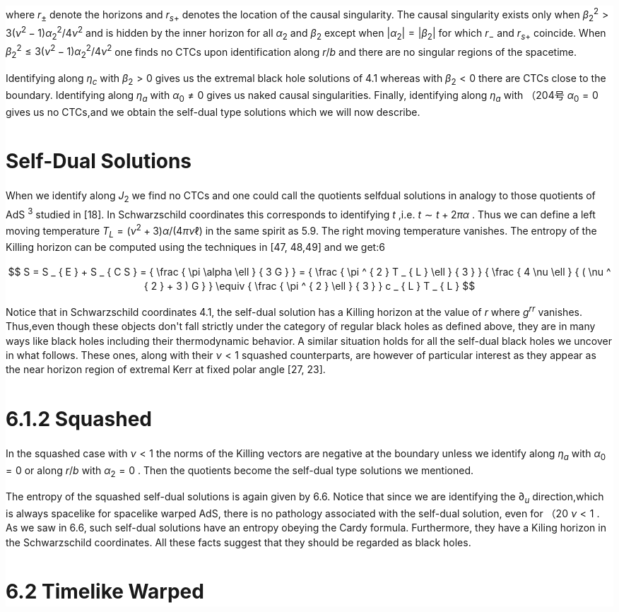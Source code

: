 where $r _ { \pm }$ denote the horizons and $r _ { s + }$ denotes the location of the causal singularity. The causal singularity exists only when $\beta _ { 2 } ^ { 2 } > 3 ( \nu ^ { 2 } - 1 ) \alpha _ { 2 } ^ { 2 } / 4 \nu ^ { 2 }$ and is hidden by the inner horizon for all $\alpha _ { 2 }$ and $\beta _ { 2 }$ except when $| \alpha _ { 2 } | = | \beta _ { 2 } |$ for which $r _ { - }$ and $r _ { s + }$ coincide. When $\beta _ { 2 } ^ { 2 } \le 3 ( \nu ^ { 2 } - 1 ) \alpha _ { 2 } ^ { 2 } / 4 \nu ^ { 2 }$ one finds no CTCs upon identification along $r / b$ and there are no singular regions of the spacetime.

Identifying along $\eta _ { c }$ with $\beta _ { 2 } > 0$ gives us the extremal black hole solutions of 4.1 whereas with $\beta _ { 2 } < 0$ there are CTCs close to the boundary. Identifying along $\eta _ { a }$ with $\alpha _ { 0 } \neq 0$ gives us naked causal singularities. Finally, identifying along $\eta _ { a }$ with （204号 $\alpha _ { 0 } = 0$ gives us no CTCs,and we obtain the self-dual type solutions which we will now describe.

# Self-Dual Solutions

When we identify along $J _ { 2 }$ we find no CTCs and one could call the quotients selfdual solutions in analogy to those quotients of AdS $^ 3$ studied in [18]. In Schwarzschild coordinates this corresponds to identifying $t$ ,i.e. $t \sim t + 2 \pi \alpha$ . Thus we can define a left moving temperature $T _ { L } = ( \nu ^ { 2 } + 3 ) \alpha / ( 4 \pi \nu \ell )$ in the same spirit as 5.9. The right moving temperature vanishes. The entropy of the Killing horizon can be computed using the techniques in [47, 48,49] and we get:6

$$
S = S _ { E } + S _ { C S } = { \frac { \pi \alpha \ell } { 3 G } } = { \frac { \pi ^ { 2 } T _ { L } \ell } { 3 } } { \frac { 4 \nu \ell } { ( \nu ^ { 2 } + 3 ) G } } \equiv { \frac { \pi ^ { 2 } \ell } { 3 } } c _ { L } T _ { L }
$$

Notice that in Schwarzschild coordinates 4.1, the self-dual solution has a Killing horizon at the value of $r$ where $g ^ { r r }$ vanishes. Thus,even though these objects don't fall strictly under the category of regular black holes as defined above, they are in many ways like black holes including their thermodynamic behavior. A similar situation holds for all the self-dual black holes we uncover in what follows. These ones, along with their $\nu < 1$ squashed counterparts, are however of particular interest as they appear as the near horizon region of extremal Kerr at fixed polar angle [27, 23].

# 6.1.2 Squashed

In the squashed case with $\nu < 1$ the norms of the Killing vectors are negative at the boundary unless we identify along $\eta _ { a }$ with $\alpha _ { 0 } = 0$ or along $r / b$ with $\alpha _ { 2 } = 0$ . Then the quotients become the self-dual type solutions we mentioned.

The entropy of the squashed self-dual solutions is again given by 6.6. Notice that since we are identifying the $\partial _ { u }$ direction,which is always spacelike for spacelike warped AdS, there is no pathology associated with the self-dual solution, even for （20 $\nu < 1$ . As we saw in 6.6, such self-dual solutions have an entropy obeying the Cardy formula. Furthermore, they have a Kiling horizon in the Schwarzschild coordinates. All these facts suggest that they should be regarded as black holes.

# 6.2 Timelike Warped
